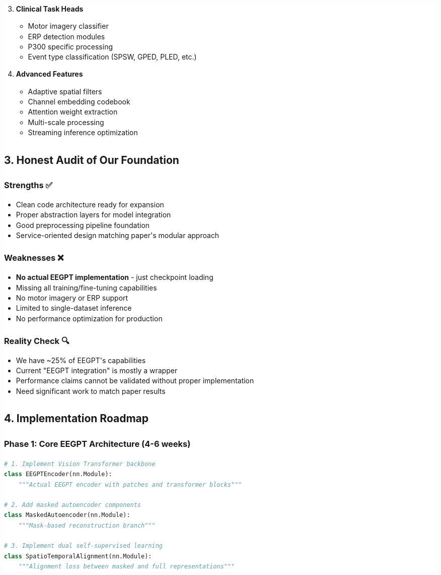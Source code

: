 3. **Clinical Task Heads**
   - Motor imagery classifier
   - ERP detection modules
   - P300 specific processing
   - Event type classification (SPSW, GPED, PLED, etc.)

4. **Advanced Features**
   - Adaptive spatial filters
   - Channel embedding codebook
   - Attention weight extraction
   - Multi-scale processing
   - Streaming inference optimization

## 3. Honest Audit of Our Foundation

### Strengths ✅
- Clean code architecture ready for expansion
- Proper abstraction layers for model integration
- Good preprocessing pipeline foundation
- Service-oriented design matching paper's modular approach

### Weaknesses ❌
- **No actual EEGPT implementation** - just checkpoint loading
- Missing all training/fine-tuning capabilities
- No motor imagery or ERP support
- Limited to single-dataset inference
- No performance optimization for production

### Reality Check 🔍
- We have ~25% of EEGPT's capabilities
- Current "EEGPT integration" is mostly a wrapper
- Performance claims cannot be validated without proper implementation
- Need significant work to match paper results

## 4. Implementation Roadmap

### Phase 1: Core EEGPT Architecture (4-6 weeks)

```python
# 1. Implement Vision Transformer backbone
class EEGPTEncoder(nn.Module):
    """Actual EEGPT encoder with patches and transformer blocks"""

# 2. Add masked autoencoder components
class MaskedAutoencoder(nn.Module):
    """Mask-based reconstruction branch"""

# 3. Implement dual self-supervised learning
class SpatioTemporalAlignment(nn.Module):
    """Alignment loss between masked and full representations"""
```
